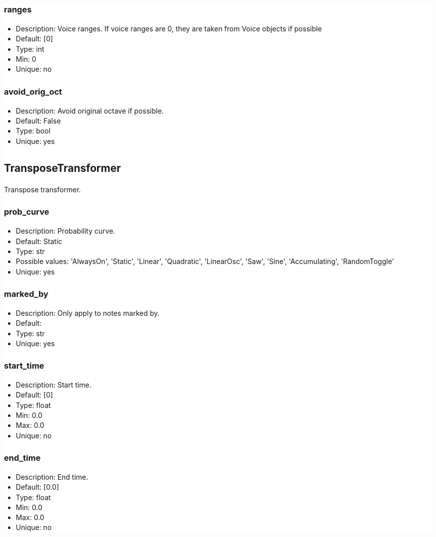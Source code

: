 ### ranges

- Description: Voice ranges. If voice ranges are 0, they are taken from Voice objects if possible
- Default: [0]
- Type: int
- Min: 0
- Unique: no

### avoid_orig_oct

- Description: Avoid original octave if possible.
- Default: False
- Type: bool
- Unique: yes


## TransposeTransformer

Transpose transformer.

### prob_curve

- Description: Probability curve.
- Default: Static
- Type: str
- Possible values: 'AlwaysOn', 'Static', 'Linear', 'Quadratic', 'LinearOsc', 'Saw', 'Sine', 'Accumulating', 'RandomToggle'
- Unique: yes

### marked_by

- Description: Only apply to notes marked by.
- Default: 
- Type: str
- Unique: yes

### start_time

- Description: Start time.
- Default: [0]
- Type: float
- Min: 0.0
- Max: 0.0
- Unique: no

### end_time

- Description: End time.
- Default: [0.0]
- Type: float
- Min: 0.0
- Max: 0.0
- Unique: no
